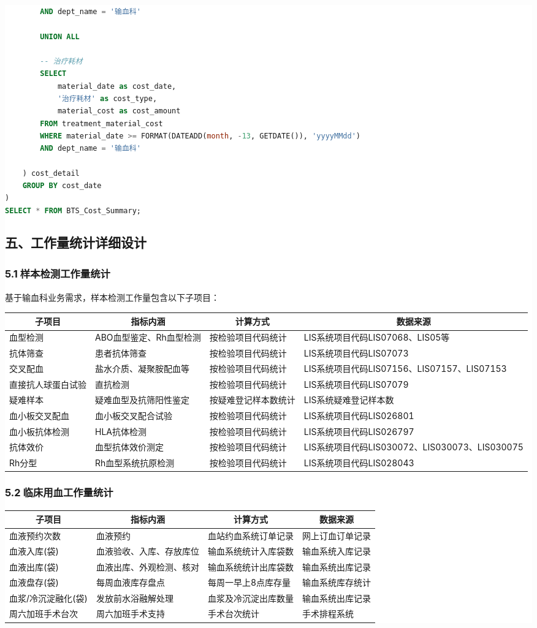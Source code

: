 ```sql
        AND dept_name = '输血科'
        
        UNION ALL
        
        -- 治疗耗材
        SELECT 
            material_date as cost_date,
            '治疗耗材' as cost_type,
            material_cost as cost_amount
        FROM treatment_material_cost
        WHERE material_date >= FORMAT(DATEADD(month, -13, GETDATE()), 'yyyyMMdd')
        AND dept_name = '输血科'
        
    ) cost_detail
    GROUP BY cost_date
)
SELECT * FROM BTS_Cost_Summary;
```

## 五、工作量统计详细设计

### 5.1 样本检测工作量统计

基于输血科业务需求，样本检测工作量包含以下子项目：

| 子项目 | 指标内涵 | 计算方式 | 数据来源 |
|--------|----------|----------|----------|
| 血型检测 | ABO血型鉴定、Rh血型检测 | 按检验项目代码统计 | LIS系统项目代码LIS07068、LIS05等 |
| 抗体筛查 | 患者抗体筛查 | 按检验项目代码统计 | LIS系统项目代码LIS07073 |
| 交叉配血 | 盐水介质、凝聚胺配血等 | 按检验项目代码统计 | LIS系统项目代码LIS07156、LIS07157、LIS07153 |
| 直接抗人球蛋白试验 | 直抗检测 | 按检验项目代码统计 | LIS系统项目代码LIS07079 |
| 疑难样本 | 疑难血型及抗筛阳性鉴定 | 按疑难登记样本数统计 | LIS系统疑难登记样本数 |
| 血小板交叉配血 | 血小板交叉配合试验 | 按检验项目代码统计 | LIS系统项目代码LIS026801 |
| 血小板抗体检测 | HLA抗体检测 | 按检验项目代码统计 | LIS系统项目代码LIS026797 |
| 抗体效价 | 血型抗体效价测定 | 按检验项目代码统计 | LIS系统项目代码LIS030072、LIS030073、LIS030075 |
| Rh分型 | Rh血型系统抗原检测 | 按检验项目代码统计 | LIS系统项目代码LIS028043 |

### 5.2 临床用血工作量统计

| 子项目 | 指标内涵 | 计算方式 | 数据来源 |
|--------|----------|----------|----------|
| 血液预约次数 | 血液预约 | 血站约血系统订单记录 | 网上订血订单记录 |
| 血液入库(袋) | 血液验收、入库、存放库位 | 输血系统统计入库袋数 | 输血系统入库记录 |
| 血液出库(袋) | 血液出库、外观检测、核对 | 输血系统统计出库袋数 | 输血系统出库记录 |
| 血液盘存(袋) | 每周血液库存盘点 | 每周一早上8点库存量 | 输血系统库存统计 |
| 血浆/冷沉淀融化(袋) | 发放前水浴融解处理 | 血浆及冷沉淀出库数量 | 输血系统出库记录 |
| 周六加班手术台次 | 周六加班手术支持 | 手术台次统计 | 手术排程系统 |
